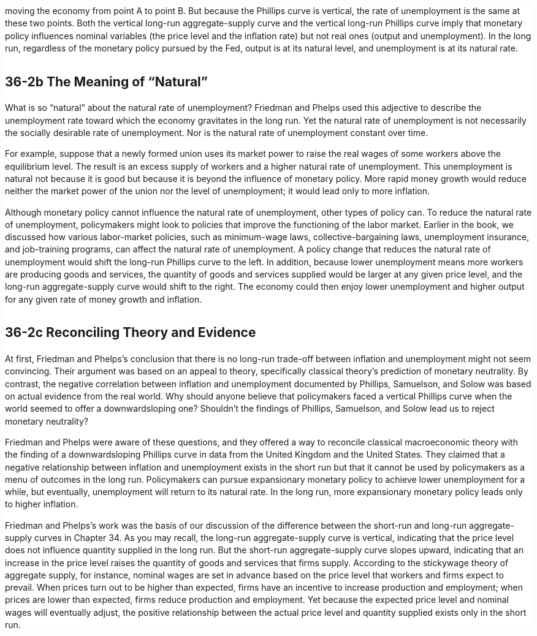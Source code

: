 moving the economy from point A to point B. But because the Phillips curve is vertical, the rate of unemployment is the same at these two points. Both the vertical long-run aggregate-supply curve and the vertical long-run Phillips curve imply that monetary policy influences nominal variables (the price level and the inflation rate) but not real ones (output and unemployment). In the long run, regardless of the monetary policy pursued by the Fed, output is at its natural level, and unemployment is at its natural rate.  

## 36-2b  The Meaning of “Natural”  

What is so “natural” about the natural rate of unemployment? Friedman and Phelps used this adjective to describe the unemployment rate toward which the economy gravitates in the long run. Yet the natural rate of unemployment is not necessarily the socially desirable rate of unemployment. Nor is the natural rate of unemployment constant over time.  

For example, suppose that a newly formed union uses its market power to raise the real wages of some workers above the equilibrium level. The result is an excess supply of workers and a higher natural rate of unemployment. This unemployment is natural not because it is good but because it is beyond the influence of monetary policy. More rapid money growth would reduce neither the market power of the union nor the level of unemployment; it would lead only to more inflation.  

Although monetary policy cannot influence the natural rate of unemployment, other types of policy can. To reduce the natural rate of unemployment, policymakers might look to policies that improve the functioning of the labor market. Earlier in the book, we discussed how various labor-market policies, such as minimum-wage laws, collective-bargaining laws, unemployment insurance, and job-training programs, can affect the natural rate of unemployment. A policy change that reduces the natural rate of unemployment would shift the long-run Phillips curve to the left. In addition, because lower unemployment means more workers are producing goods and services, the quantity of goods and services supplied would be larger at any given price level, and the long-run aggregate-supply curve would shift to the right. The economy could then enjoy lower unemployment and higher output for any given rate of money growth and inflation.  

## 36-2c  Reconciling Theory and Evidence  

At first, Friedman and Phelps’s conclusion that there is no long-run trade-off between inflation and unemployment might not seem convincing. Their argument was based on an appeal to theory, specifically classical theory’s prediction of monetary neutrality. By contrast, the negative correlation between inflation and unemployment documented by Phillips, Samuelson, and Solow was based on actual evidence from the real world. Why should anyone believe that policymakers faced a vertical Phillips curve when the world seemed to offer a downwardsloping one? Shouldn’t the findings of Phillips, Samuelson, and Solow lead us to reject monetary neutrality?  

Friedman and Phelps were aware of these questions, and they offered a way to reconcile classical macroeconomic theory with the finding of a downwardsloping Phillips curve in data from the United Kingdom and the United States. They claimed that a negative relationship between inflation and unemployment exists in the short run but that it cannot be used by policymakers as a menu of outcomes in the long run. Policymakers can pursue expansionary monetary policy to achieve lower unemployment for a while, but eventually, unemployment will return to its natural rate. In the long run, more expansionary monetary policy leads only to higher inflation.  

Friedman and Phelps’s work was the basis of our discussion of the difference between the short-run and long-run aggregate-supply curves in Chapter 34. As you may recall, the long-run aggregate-supply curve is vertical, indicating that the price level does not influence quantity supplied in the long run. But the short-run aggregate-supply curve slopes upward, indicating that an increase in the price level raises the quantity of goods and services that firms supply. According to the stickywage theory of aggregate supply, for instance, nominal wages are set in advance based on the price level that workers and firms expect to prevail. When prices turn out to be higher than expected, firms have an incentive to increase production and employment; when prices are lower than expected, firms reduce production and employment. Yet because the expected price level and nominal wages will eventually adjust, the positive relationship between the actual price level and quantity supplied exists only in the short run.  
